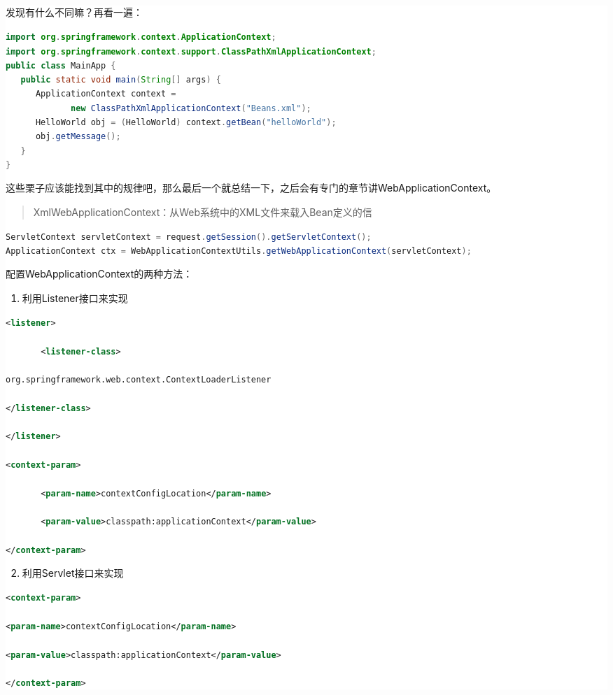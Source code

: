 发现有什么不同嘛？再看一遍：

```Java
import org.springframework.context.ApplicationContext;
import org.springframework.context.support.ClassPathXmlApplicationContext;
public class MainApp {
   public static void main(String[] args) {
      ApplicationContext context = 
             new ClassPathXmlApplicationContext("Beans.xml");
      HelloWorld obj = (HelloWorld) context.getBean("helloWorld");
      obj.getMessage();
   }
}
```

这些栗子应该能找到其中的规律吧，那么最后一个就总结一下，之后会有专门的章节讲WebApplicationContext。
>XmlWebApplicationContext：从Web系统中的XML文件来载入Bean定义的信

```Java
ServletContext servletContext = request.getSession().getServletContext();    
ApplicationContext ctx = WebApplicationContextUtils.getWebApplicationContext(servletContext);
```
配置WebApplicationContext的两种方法：
1. 利用Listener接口来实现

```Xml
<listener>

       <listener-class>

org.springframework.web.context.ContextLoaderListener

</listener-class>

</listener>

<context-param>

       <param-name>contextConfigLocation</param-name>

       <param-value>classpath:applicationContext</param-value>

</context-param>
```
2. 利用Servlet接口来实现

```Xml
<context-param>

<param-name>contextConfigLocation</param-name>

<param-value>classpath:applicationContext</param-value>

</context-param>
```
